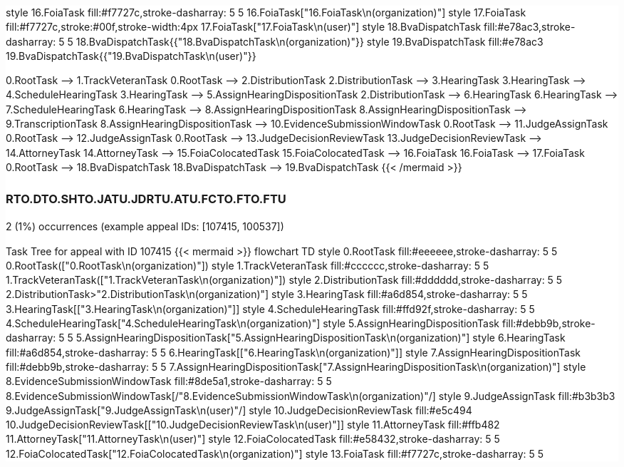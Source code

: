 style 16.FoiaTask fill:#f7727c,stroke-dasharray: 5 5
  16.FoiaTask["16.FoiaTask\n(organization)"]
style 17.FoiaTask fill:#f7727c,stroke:#00f,stroke-width:4px
  17.FoiaTask["17.FoiaTask\n(user)"]
style 18.BvaDispatchTask fill:#e78ac3,stroke-dasharray: 5 5
  18.BvaDispatchTask{{"18.BvaDispatchTask\n(organization)"}}
style 19.BvaDispatchTask fill:#e78ac3
  19.BvaDispatchTask{{"19.BvaDispatchTask\n(user)"}}

0.RootTask --> 1.TrackVeteranTask
0.RootTask --> 2.DistributionTask
2.DistributionTask --> 3.HearingTask
3.HearingTask --> 4.ScheduleHearingTask
3.HearingTask --> 5.AssignHearingDispositionTask
2.DistributionTask --> 6.HearingTask
6.HearingTask --> 7.ScheduleHearingTask
6.HearingTask --> 8.AssignHearingDispositionTask
8.AssignHearingDispositionTask --> 9.TranscriptionTask
8.AssignHearingDispositionTask --> 10.EvidenceSubmissionWindowTask
0.RootTask --> 11.JudgeAssignTask
0.RootTask --> 12.JudgeAssignTask
0.RootTask --> 13.JudgeDecisionReviewTask
13.JudgeDecisionReviewTask --> 14.AttorneyTask
14.AttorneyTask --> 15.FoiaColocatedTask
15.FoiaColocatedTask --> 16.FoiaTask
16.FoiaTask --> 17.FoiaTask
0.RootTask --> 18.BvaDispatchTask
18.BvaDispatchTask --> 19.BvaDispatchTask
{{< /mermaid >}}


### RTO.DTO.SHTO.JATU.JDRTU.ATU.FCTO.FTO.FTU

2 (1%) occurrences (example appeal IDs: [107415, 100537])

Task Tree for appeal with ID 107415
{{< mermaid >}}
flowchart TD
style 0.RootTask fill:#eeeeee,stroke-dasharray: 5 5
  0.RootTask(["0.RootTask\n(organization)"])
style 1.TrackVeteranTask fill:#cccccc,stroke-dasharray: 5 5
  1.TrackVeteranTask(["1.TrackVeteranTask\n(organization)"])
style 2.DistributionTask fill:#dddddd,stroke-dasharray: 5 5
  2.DistributionTask>"2.DistributionTask\n(organization)"]
style 3.HearingTask fill:#a6d854,stroke-dasharray: 5 5
  3.HearingTask[["3.HearingTask\n(organization)"]]
style 4.ScheduleHearingTask fill:#ffd92f,stroke-dasharray: 5 5
  4.ScheduleHearingTask["4.ScheduleHearingTask\n(organization)"]
style 5.AssignHearingDispositionTask fill:#debb9b,stroke-dasharray: 5 5
  5.AssignHearingDispositionTask["5.AssignHearingDispositionTask\n(organization)"]
style 6.HearingTask fill:#a6d854,stroke-dasharray: 5 5
  6.HearingTask[["6.HearingTask\n(organization)"]]
style 7.AssignHearingDispositionTask fill:#debb9b,stroke-dasharray: 5 5
  7.AssignHearingDispositionTask["7.AssignHearingDispositionTask\n(organization)"]
style 8.EvidenceSubmissionWindowTask fill:#8de5a1,stroke-dasharray: 5 5
  8.EvidenceSubmissionWindowTask[/"8.EvidenceSubmissionWindowTask\n(organization)"/]
style 9.JudgeAssignTask fill:#b3b3b3
  9.JudgeAssignTask[\"9.JudgeAssignTask\n(user)"/]
style 10.JudgeDecisionReviewTask fill:#e5c494
  10.JudgeDecisionReviewTask[["10.JudgeDecisionReviewTask\n(user)"]]
style 11.AttorneyTask fill:#ffb482
  11.AttorneyTask["11.AttorneyTask\n(user)"]
style 12.FoiaColocatedTask fill:#e58432,stroke-dasharray: 5 5
  12.FoiaColocatedTask["12.FoiaColocatedTask\n(organization)"]
style 13.FoiaTask fill:#f7727c,stroke-dasharray: 5 5